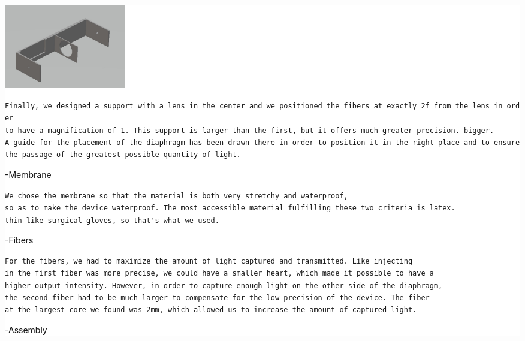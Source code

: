 <img src="https://github.com/cherifseye/Fluid-Length/blob/master/images/support_lentille.jpg" alt="drawing" width="200"/>

    Finally, we designed a support with a lens in the center and we positioned the fibers at exactly 2f from the lens in order 
    to have a magnification of 1. This support is larger than the first, but it offers much greater precision. bigger. 
    A guide for the placement of the diaphragm has been drawn there in order to position it in the right place and to ensure 
    the passage of the greatest possible quantity of light.
                                                
                                                
                                      
-Membrane
   
    We chose the membrane so that the material is both very stretchy and waterproof,
    so as to make the device waterproof. The most accessible material fulfilling these two criteria is latex.
    thin like surgical gloves, so that's what we used.
   
-Fibers
    
    For the fibers, we had to maximize the amount of light captured and transmitted. Like injecting
    in the first fiber was more precise, we could have a smaller heart, which made it possible to have a
    higher output intensity. However, in order to capture enough light on the other side of the diaphragm,
    the second fiber had to be much larger to compensate for the low precision of the device. The fiber
    at the largest core we found was 2mm, which allowed us to increase the amount of captured light.
    
    
-Assembly
